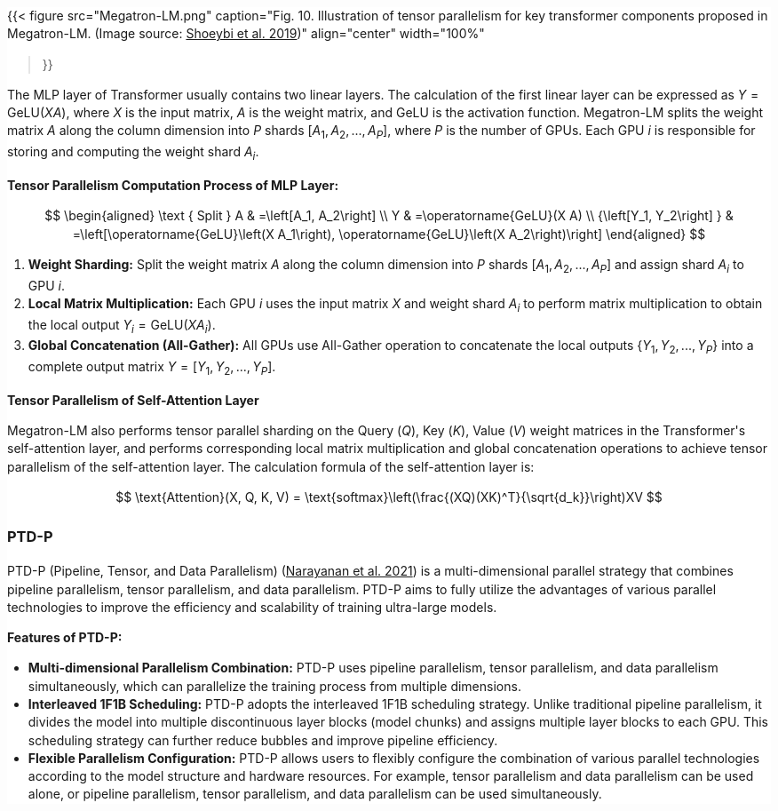 {{< figure
    src="Megatron-LM.png"
    caption="Fig. 10. Illustration of tensor parallelism for key transformer components proposed in Megatron-LM. (Image source: [Shoeybi et al. 2019](https://arxiv.org/abs/1909.08053))"
    align="center"
    width="100%"
>}}

The MLP layer of Transformer usually contains two linear layers. The calculation of the first linear layer can be expressed as $Y = \text{GeLU}(XA)$, where $X$ is the input matrix, $A$ is the weight matrix, and GeLU is the activation function. Megatron-LM splits the weight matrix $A$ along the column dimension into $P$ shards $[A_1, A_2, ..., A_P]$, where $P$ is the number of GPUs. Each GPU $i$ is responsible for storing and computing the weight shard $A_i$.

**Tensor Parallelism Computation Process of MLP Layer:**

$$
\begin{aligned}
\text { Split } A & =\left[A_1, A_2\right] \\
Y & =\operatorname{GeLU}(X A) \\
{\left[Y_1, Y_2\right] } & =\left[\operatorname{GeLU}\left(X A_1\right), \operatorname{GeLU}\left(X A_2\right)\right]
\end{aligned}
$$

1. **Weight Sharding:** Split the weight matrix $A$ along the column dimension into $P$ shards $[A_1, A_2, ..., A_P]$ and assign shard $A_i$ to GPU $i$.
2. **Local Matrix Multiplication:** Each GPU $i$ uses the input matrix $X$ and weight shard $A_i$ to perform matrix multiplication to obtain the local output $Y_i = \text{GeLU}(XA_i)$.
3. **Global Concatenation (All-Gather):** All GPUs use All-Gather operation to concatenate the local outputs $\{Y_1, Y_2, ..., Y_P\}$ into a complete output matrix $Y = [Y_1, Y_2, ..., Y_P]$.

**Tensor Parallelism of Self-Attention Layer**

Megatron-LM also performs tensor parallel sharding on the Query ($Q$), Key ($K$), Value ($V$) weight matrices in the Transformer's self-attention layer, and performs corresponding local matrix multiplication and global concatenation operations to achieve tensor parallelism of the self-attention layer. The calculation formula of the self-attention layer is:

$$
\text{Attention}(X, Q, K, V) = \text{softmax}\left(\frac{(XQ)(XK)^T}{\sqrt{d_k}}\right)XV
$$

### PTD-P

PTD-P (Pipeline, Tensor, and Data Parallelism) ([Narayanan et al. 2021](https://arxiv.org/abs/2104.04473)) is a multi-dimensional parallel strategy that combines pipeline parallelism, tensor parallelism, and data parallelism. PTD-P aims to fully utilize the advantages of various parallel technologies to improve the efficiency and scalability of training ultra-large models.

**Features of PTD-P:**

* **Multi-dimensional Parallelism Combination:** PTD-P uses pipeline parallelism, tensor parallelism, and data parallelism simultaneously, which can parallelize the training process from multiple dimensions.
* **Interleaved 1F1B Scheduling:** PTD-P adopts the interleaved 1F1B scheduling strategy. Unlike traditional pipeline parallelism, it divides the model into multiple discontinuous layer blocks (model chunks) and assigns multiple layer blocks to each GPU. This scheduling strategy can further reduce bubbles and improve pipeline efficiency.
* **Flexible Parallelism Configuration:** PTD-P allows users to flexibly configure the combination of various parallel technologies according to the model structure and hardware resources. For example, tensor parallelism and data parallelism can be used alone, or pipeline parallelism, tensor parallelism, and data parallelism can be used simultaneously.
